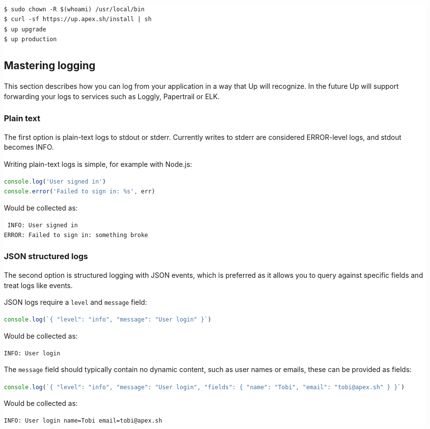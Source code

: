 ```
$ sudo chown -R $(whoami) /usr/local/bin
$ curl -sf https://up.apex.sh/install | sh
$ up upgrade
$ up production
```

## Mastering logging

This section describes how you can log from your application in a way that Up will recognize. In the future Up will support forwarding your logs to services such as Loggly, Papertrail or ELK.

### Plain text

The first option is plain-text logs to stdout or stderr. Currently writes to stderr are considered ERROR-level logs, and stdout becomes INFO.

Writing plain-text logs is simple, for example with Node.js:

```js
console.log('User signed in')
console.error('Failed to sign in: %s', err)
```

Would be collected as:

```
 INFO: User signed in
ERROR: Failed to sign in: something broke
```

### JSON structured logs

The second option is structured logging with JSON events, which is preferred as it allows you to query against specific fields and treat logs like events.

JSON logs require a `level` and `message` field:

```js
console.log(`{ "level": "info", "message": "User login" }`)
```

Would be collected as:

```
INFO: User login
```

The `message` field should typically contain no dynamic content, such as user names or emails, these can be provided as fields:

```js
console.log(`{ "level": "info", "message": "User login", "fields": { "name": "Tobi", "email": "tobi@apex.sh" } }`)
```

Would be collected as:

```
INFO: User login name=Tobi email=tobi@apex.sh
```
